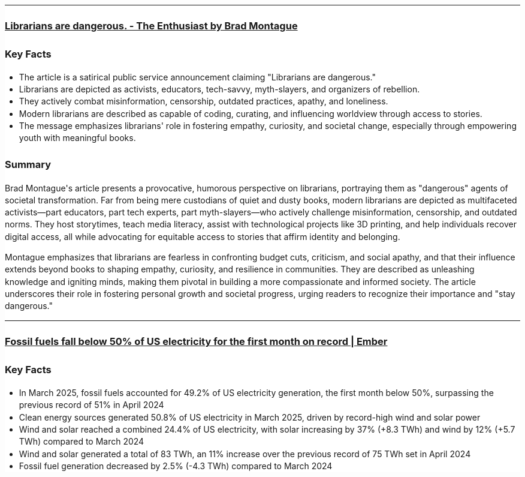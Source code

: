 
---


### [Librarians are dangerous. - The Enthusiast by Brad Montague](https://bradmontague.substack.com/p/librarians-are-dangerous)
### Key Facts
* The article is a satirical public service announcement claiming "Librarians are dangerous."
* Librarians are depicted as activists, educators, tech-savvy, myth-slayers, and organizers of rebellion.
* They actively combat misinformation, censorship, outdated practices, apathy, and loneliness.
* Modern librarians are described as capable of coding, curating, and influencing worldview through access to stories.
* The message emphasizes librarians' role in fostering empathy, curiosity, and societal change, especially through empowering youth with meaningful books.

### Summary
Brad Montague's article presents a provocative, humorous perspective on librarians, portraying them as "dangerous" agents of societal transformation. Far from being mere custodians of quiet and dusty books, modern librarians are depicted as multifaceted activists—part educators, part tech experts, part myth-slayers—who actively challenge misinformation, censorship, and outdated norms. They host storytimes, teach media literacy, assist with technological projects like 3D printing, and help individuals recover digital access, all while advocating for equitable access to stories that affirm identity and belonging.

Montague emphasizes that librarians are fearless in confronting budget cuts, criticism, and social apathy, and that their influence extends beyond books to shaping empathy, curiosity, and resilience in communities. They are described as unleashing knowledge and igniting minds, making them pivotal in building a more compassionate and informed society. The article underscores their role in fostering personal growth and societal progress, urging readers to recognize their importance and "stay dangerous."


---


### [Fossil fuels fall below 50% of US electricity for the first month on record | Ember](https://ember-energy.org/latest-updates/fossil-fuels-fall-below-50-of-us-electricity-for-the-first-month-on-record/)
### Key Facts
* In March 2025, fossil fuels accounted for 49.2% of US electricity generation, the first month below 50%, surpassing the previous record of 51% in April 2024
* Clean energy sources generated 50.8% of US electricity in March 2025, driven by record-high wind and solar power
* Wind and solar reached a combined 24.4% of US electricity, with solar increasing by 37% (+8.3 TWh) and wind by 12% (+5.7 TWh) compared to March 2024
* Wind and solar generated a total of 83 TWh, an 11% increase over the previous record of 75 TWh set in April 2024
* Fossil fuel generation decreased by 2.5% (-4.3 TWh) compared to March 2024
